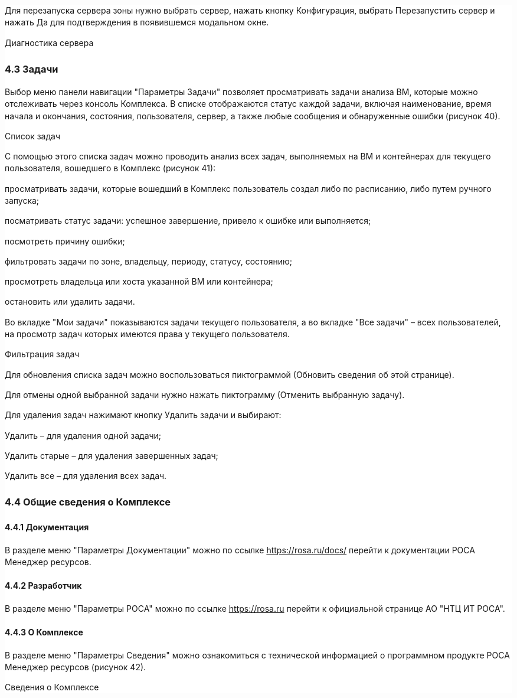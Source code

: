 Для перезапуска сервера зоны нужно выбрать сервер, нажать кнопку Конфигурация, выбрать Перезапустить сервер и нажать Да для подтверждения в появившемся модальном окне.

Диагностика сервера

### 4.3 Задачи

Выбор меню панели навигации "Параметры  Задачи" позволяет просматривать задачи анализа ВМ, которые можно отслеживать через консоль Комплекса. В списке отображаются статус каждой задачи, включая наименование, время начала и окончания, состояния, пользователя, сервер, а также любые сообщения и обнаруженные ошибки (рисунок 40).

Список задач

С помощью этого списка задач можно проводить анализ всех задач, выполняемых на ВМ и контейнерах для текущего пользователя, вошедшего в Комплекс (рисунок 41):

просматривать задачи, которые вошедший в Комплекс пользователь создал либо по расписанию, либо путем ручного запуска;

посматривать статус задачи: успешное завершение, привело к ошибке или выполняется;

посмотреть причину ошибки;

фильтровать задачи по зоне, владельцу, периоду, статусу, состоянию;

просмотреть владельца или хоста указанной ВМ или контейнера;

остановить или удалить задачи.

Во вкладке "Мои задачи" показываются задачи текущего пользователя, а во вкладке "Все задачи" – всех пользователей, на просмотр задач которых имеются права у текущего пользователя.

Фильтрация задач

Для обновления списка задач можно воспользоваться пиктограммой  (Обновить сведения об этой странице).

Для отмены одной выбранной задачи нужно нажать пиктограмму  (Отменить выбранную задачу).

Для удаления задач нажимают кнопку Удалить задачи и выбирают:

Удалить – для удаления одной задачи;

Удалить старые – для удаления завершенных задач;

Удалить все – для удаления всех задач.

### 4.4 Общие сведения о Комплексе

#### 4.4.1 Документация

В разделе меню "Параметры  Документации" можно по ссылке https://rosa.ru/docs/ перейти к документации РОСА Менеджер ресурсов.

#### 4.4.2 Разработчик

В разделе меню "Параметры  РОСА" можно по ссылке https://rosa.ru перейти к официальной странице АО "НТЦ ИТ РОСА".

#### 4.4.3 О Комплексе

В разделе меню "Параметры  Сведения" можно ознакомиться с технической информацией о программном продукте РОСА Менеджер ресурсов (рисунок 42).

Сведения о Комплексе
